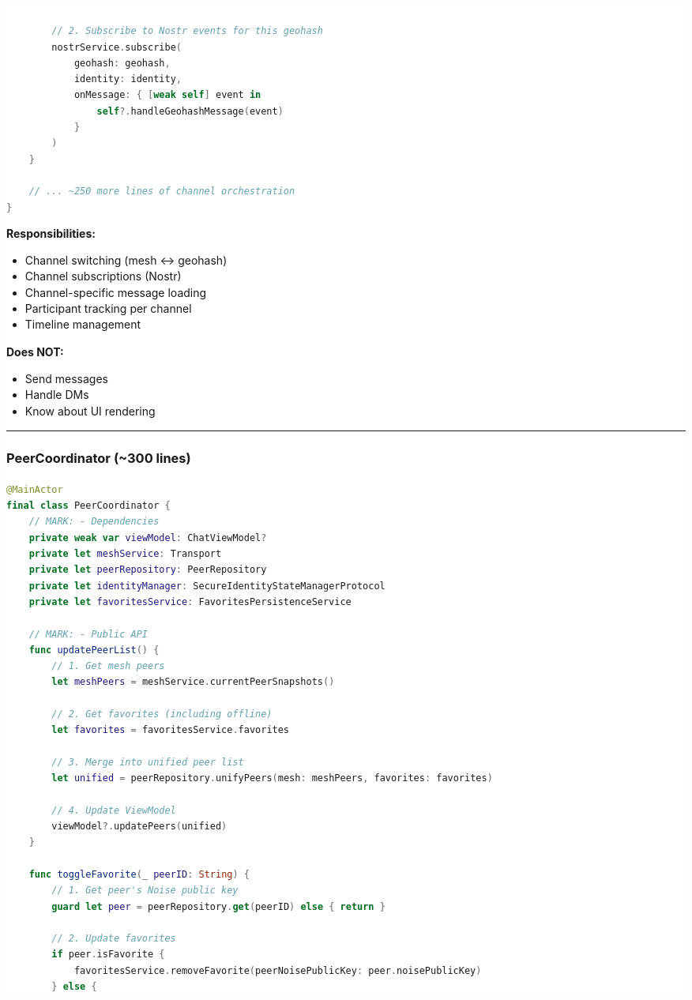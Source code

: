 ```swift

        // 2. Subscribe to Nostr events for this geohash
        nostrService.subscribe(
            geohash: geohash,
            identity: identity,
            onMessage: { [weak self] event in
                self?.handleGeohashMessage(event)
            }
        )
    }

    // ... ~250 more lines of channel orchestration
}
```

**Responsibilities:**
- Channel switching (mesh ↔ geohash)
- Channel subscriptions (Nostr)
- Channel-specific message loading
- Participant tracking per channel
- Timeline management

**Does NOT:**
- Send messages
- Handle DMs
- Know about UI rendering

---

### PeerCoordinator (~300 lines)

```swift
@MainActor
final class PeerCoordinator {
    // MARK: - Dependencies
    private weak var viewModel: ChatViewModel?
    private let meshService: Transport
    private let peerRepository: PeerRepository
    private let identityManager: SecureIdentityStateManagerProtocol
    private let favoritesService: FavoritesPersistenceService

    // MARK: - Public API
    func updatePeerList() {
        // 1. Get mesh peers
        let meshPeers = meshService.currentPeerSnapshots()

        // 2. Get favorites (including offline)
        let favorites = favoritesService.favorites

        // 3. Merge into unified peer list
        let unified = peerRepository.unifyPeers(mesh: meshPeers, favorites: favorites)

        // 4. Update ViewModel
        viewModel?.updatePeers(unified)
    }

    func toggleFavorite(_ peerID: String) {
        // 1. Get peer's Noise public key
        guard let peer = peerRepository.get(peerID) else { return }

        // 2. Update favorites
        if peer.isFavorite {
            favoritesService.removeFavorite(peerNoisePublicKey: peer.noisePublicKey)
        } else {
```